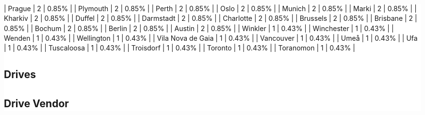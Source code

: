 | Prague            | 2        | 0.85%   |
| Plymouth          | 2        | 0.85%   |
| Perth             | 2        | 0.85%   |
| Oslo              | 2        | 0.85%   |
| Munich            | 2        | 0.85%   |
| Marki             | 2        | 0.85%   |
| Kharkiv           | 2        | 0.85%   |
| Duffel            | 2        | 0.85%   |
| Darmstadt         | 2        | 0.85%   |
| Charlotte         | 2        | 0.85%   |
| Brussels          | 2        | 0.85%   |
| Brisbane          | 2        | 0.85%   |
| Bochum            | 2        | 0.85%   |
| Berlin            | 2        | 0.85%   |
| Austin            | 2        | 0.85%   |
| Winkler           | 1        | 0.43%   |
| Winchester        | 1        | 0.43%   |
| Wenden            | 1        | 0.43%   |
| Wellington        | 1        | 0.43%   |
| Vila Nova de Gaia | 1        | 0.43%   |
| Vancouver         | 1        | 0.43%   |
| Umeå             | 1        | 0.43%   |
| Ufa               | 1        | 0.43%   |
| Tuscaloosa        | 1        | 0.43%   |
| Troisdorf         | 1        | 0.43%   |
| Toronto           | 1        | 0.43%   |
| Toranomon         | 1        | 0.43%   |

Drives
------

Drive Vendor
------------
